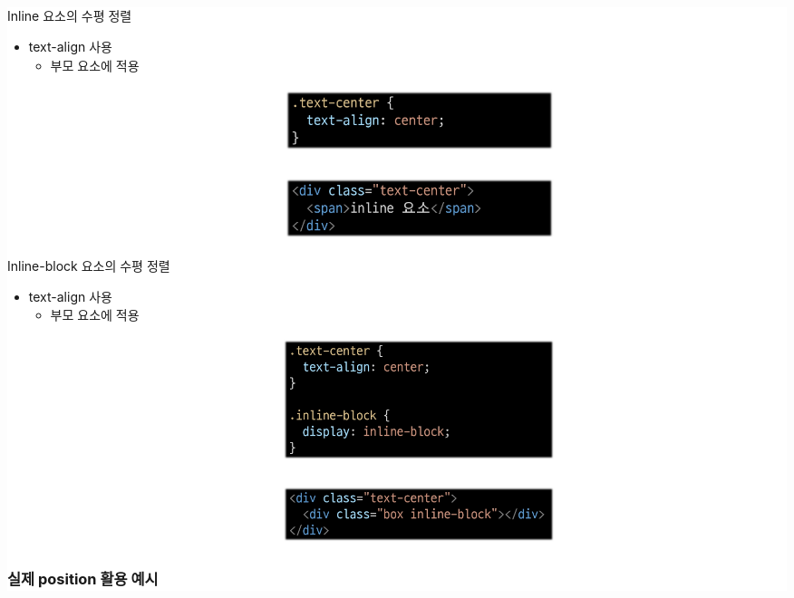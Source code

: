 Inline 요소의 수평 정렬
- text-align 사용
  - 부모 요소에 적용  <p align='center'><img src="images/inline-horizontal.png" width="300"></p>

Inline-block 요소의 수평 정렬
- text-align 사용
  - 부모 요소에 적용  <p align='center'><img src="images/inline-block-horizontal.png" width="300"></p>

### 실제 position 활용 예시
